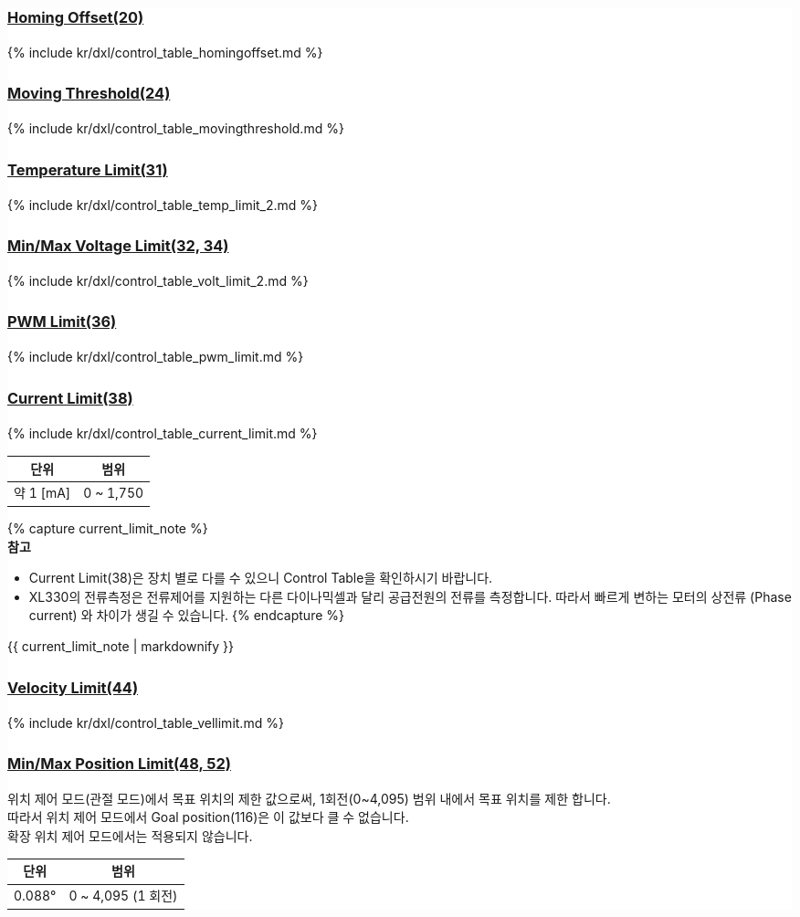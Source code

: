 ### <a name="homing-offset"></a>**[Homing Offset(20)](#homing-offset20)**
{% include kr/dxl/control_table_homingoffset.md %}

### <a name="moving-threshold"></a>**[Moving Threshold(24)](#moving-threshold24)**
{% include kr/dxl/control_table_movingthreshold.md %}

### <a name="temperature-limit"></a>**[Temperature Limit(31)](#temperature-limit31)**
{% include kr/dxl/control_table_temp_limit_2.md %}

### <a name="max-voltage-limit"></a><a name="min-voltage-limit"></a>**[Min/Max Voltage Limit(32, 34)](#minmax-voltage-limit32-34)**
{% include kr/dxl/control_table_volt_limit_2.md %}

### <a name="pwm-limit"></a>**[PWM Limit(36)](#pwm-limit36)**
{% include kr/dxl/control_table_pwm_limit.md %}

### <a name="current-limit"></a>**[Current Limit(38)](#current-limit38)**
{% include kr/dxl/control_table_current_limit.md %}

|   단위    |   범위    |
|:---------:|:---------:|
| 약 1 [mA] | 0 ~ 1,750 |

{% capture current_limit_note %}  
**참고** 
- Current Limit(38)은 장치 별로 다를 수 있으니 Control Table을 확인하시기 바랍니다.
- XL330의 전류측정은 전류제어를 지원하는 다른 다이나믹셀과 달리 공급전원의 전류를 측정합니다. 따라서 빠르게 변하는 모터의 상전류 (Phase current) 와 차이가 생길 수 있습니다.
{% endcapture %}
<div class="notice">{{ current_limit_note | markdownify }}</div>

### <a name="velocity-limit"></a>**[Velocity Limit(44)](#velocity-limit44)**

{% include kr/dxl/control_table_vellimit.md %}

### <a name="max-position-limit"></a><a name="min-position-limit"></a>**[Min/Max Position Limit(48, 52)](#minmax-position-limit48-52)**
위치 제어 모드(관절 모드)에서 목표 위치의 제한 값으로써, 1회전(0~4,095) 범위 내에서 목표 위치를 제한 합니다.  
따라서 위치 제어 모드에서 Goal position(116)은 이 값보다 클 수 없습니다.  
확장 위치 제어 모드에서는 적용되지 않습니다.

|    단위    |        범위        |
|:----------:|:------------------:|
| 0.088&deg; | 0 ~ 4,095 (1 회전) |


[XL330.pdf]: https://www.robotis.com/service/download.php?no=1986
[XL330.dwg]: https://www.robotis.com/service/download.php?no=1985
[XL330.stp]: https://www.robotis.com/service/download.php?no=1987
[호환성 가이드]: http://www.robotis.com/service/compatibility_table.php?cate=dx
[XL330,XC330 Moment of Inertia]: https://www.robotis.com/service/download.php?no=2136